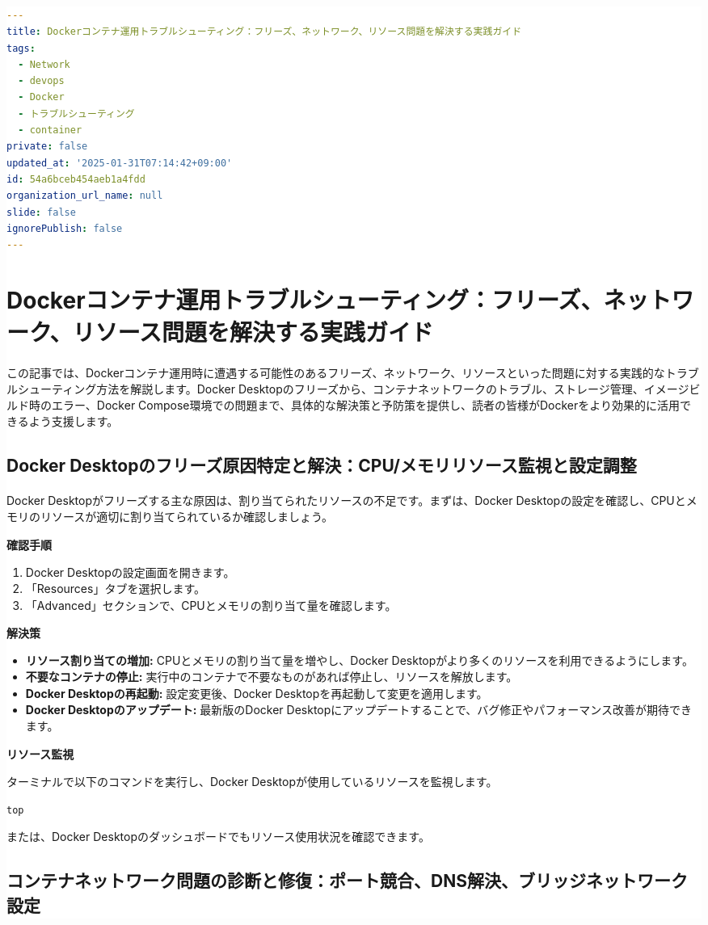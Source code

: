 ```yaml
---
title: Dockerコンテナ運用トラブルシューティング：フリーズ、ネットワーク、リソース問題を解決する実践ガイド
tags:
  - Network
  - devops
  - Docker
  - トラブルシューティング
  - container
private: false
updated_at: '2025-01-31T07:14:42+09:00'
id: 54a6bceb454aeb1a4fdd
organization_url_name: null
slide: false
ignorePublish: false
---
```


# Dockerコンテナ運用トラブルシューティング：フリーズ、ネットワーク、リソース問題を解決する実践ガイド

この記事では、Dockerコンテナ運用時に遭遇する可能性のあるフリーズ、ネットワーク、リソースといった問題に対する実践的なトラブルシューティング方法を解説します。Docker Desktopのフリーズから、コンテナネットワークのトラブル、ストレージ管理、イメージビルド時のエラー、Docker Compose環境での問題まで、具体的な解決策と予防策を提供し、読者の皆様がDockerをより効果的に活用できるよう支援します。

## Docker Desktopのフリーズ原因特定と解決：CPU/メモリリソース監視と設定調整

Docker Desktopがフリーズする主な原因は、割り当てられたリソースの不足です。まずは、Docker Desktopの設定を確認し、CPUとメモリのリソースが適切に割り当てられているか確認しましょう。

**確認手順**

1.  Docker Desktopの設定画面を開きます。
2.  「Resources」タブを選択します。
3.  「Advanced」セクションで、CPUとメモリの割り当て量を確認します。

**解決策**

-   **リソース割り当ての増加:** CPUとメモリの割り当て量を増やし、Docker Desktopがより多くのリソースを利用できるようにします。
-   **不要なコンテナの停止:** 実行中のコンテナで不要なものがあれば停止し、リソースを解放します。
-   **Docker Desktopの再起動:** 設定変更後、Docker Desktopを再起動して変更を適用します。
-   **Docker Desktopのアップデート:** 最新版のDocker Desktopにアップデートすることで、バグ修正やパフォーマンス改善が期待できます。

**リソース監視**

ターミナルで以下のコマンドを実行し、Docker Desktopが使用しているリソースを監視します。

```bash
top
```

または、Docker Desktopのダッシュボードでもリソース使用状況を確認できます。

## コンテナネットワーク問題の診断と修復：ポート競合、DNS解決、ブリッジネットワーク設定
